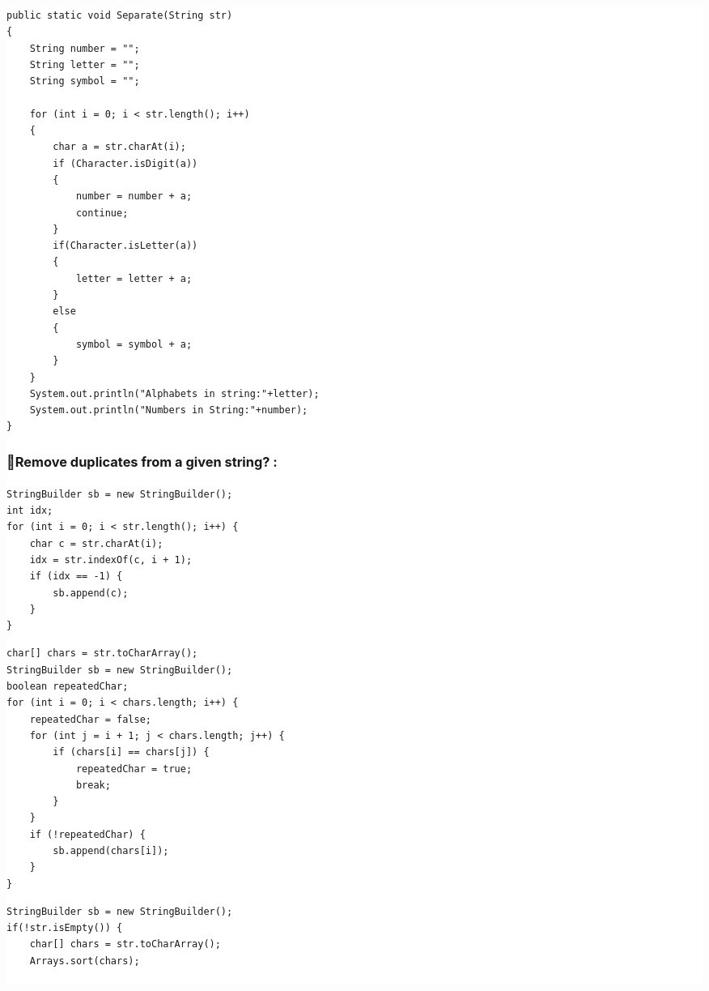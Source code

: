```
```
```
public static void Separate(String str) 
{
    String number = "";
    String letter = "";
    String symbol = "";

    for (int i = 0; i < str.length(); i++) 
    {
        char a = str.charAt(i);
        if (Character.isDigit(a)) 
        {
            number = number + a;
            continue;
        } 
        if(Character.isLetter(a))
        {
            letter = letter + a;
        }
        else
        {
            symbol = symbol + a;
        }
    }
    System.out.println("Alphabets in string:"+letter);
    System.out.println("Numbers in String:"+number);   
}
```
### :dart:Remove duplicates from a given string? :
```
StringBuilder sb = new StringBuilder();
int idx;
for (int i = 0; i < str.length(); i++) {
    char c = str.charAt(i);
    idx = str.indexOf(c, i + 1);
    if (idx == -1) {
        sb.append(c);
    }
}
```
```
char[] chars = str.toCharArray();
StringBuilder sb = new StringBuilder();
boolean repeatedChar;
for (int i = 0; i < chars.length; i++) {
    repeatedChar = false;
    for (int j = i + 1; j < chars.length; j++) {
        if (chars[i] == chars[j]) {
            repeatedChar = true;
            break;
        }
    }
    if (!repeatedChar) {
        sb.append(chars[i]);
    }
}
```
```
StringBuilder sb = new StringBuilder();
if(!str.isEmpty()) {
    char[] chars = str.toCharArray();
    Arrays.sort(chars);
 
```